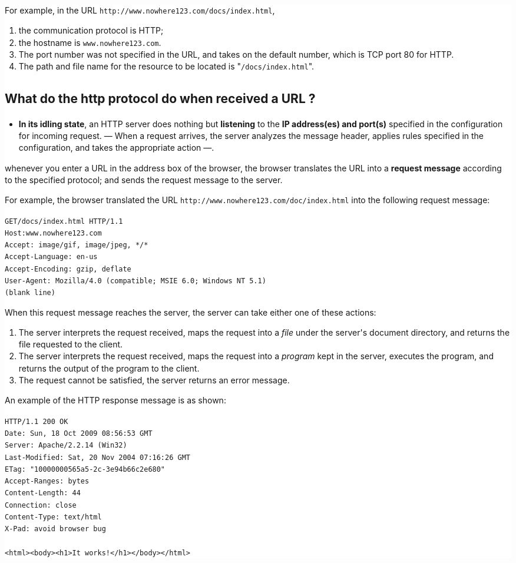 For example, in the URL `http://www.nowhere123.com/docs/index.html`, 

1. the communication protocol is HTTP; 
2. the hostname is `www.nowhere123.com`.
3.  The port number was not specified in the URL, and takes on the default number, which is TCP port 80 for HTTP.
4.  The path and file name for the resource to be located is "`/docs/index.html`".

   

## What do the http protocol do when received a URL ?

- **In its idling state**, an HTTP server does nothing but **listening** to the **IP address(es) and port(s)** specified in the configuration for incoming request.    — When a request arrives, the server analyzes the message header, applies rules specified in the configuration, and takes the appropriate action —.

whenever you enter a URL in the address box of the browser, the browser translates the URL into a **request message** according to the specified protocol; and sends the request message to the server.

For example, the browser translated the URL `http://www.nowhere123.com/doc/index.html` into the following request message:

```
GET/docs/index.html HTTP/1.1
Host:www.nowhere123.com
Accept: image/gif, image/jpeg, */*
Accept-Language: en-us
Accept-Encoding: gzip, deflate
User-Agent: Mozilla/4.0 (compatible; MSIE 6.0; Windows NT 5.1)
(blank line)
```

When this request message reaches the server, the server can take either one of these actions:

1. The server interprets the request received, maps the request into a *file* under the server's document directory, and returns the file requested to the client.
2. The server interprets the request received, maps the request into a *program* kept in the server, executes the program, and returns the output of the program to the client.
3. The request cannot be satisfied, the server returns an error message.

An example of the HTTP response message is as shown:

```
HTTP/1.1 200 OK
Date: Sun, 18 Oct 2009 08:56:53 GMT
Server: Apache/2.2.14 (Win32)
Last-Modified: Sat, 20 Nov 2004 07:16:26 GMT
ETag: "10000000565a5-2c-3e94b66c2e680"
Accept-Ranges: bytes
Content-Length: 44
Connection: close
Content-Type: text/html
X-Pad: avoid browser bug

<html><body><h1>It works!</h1></body></html>
```
